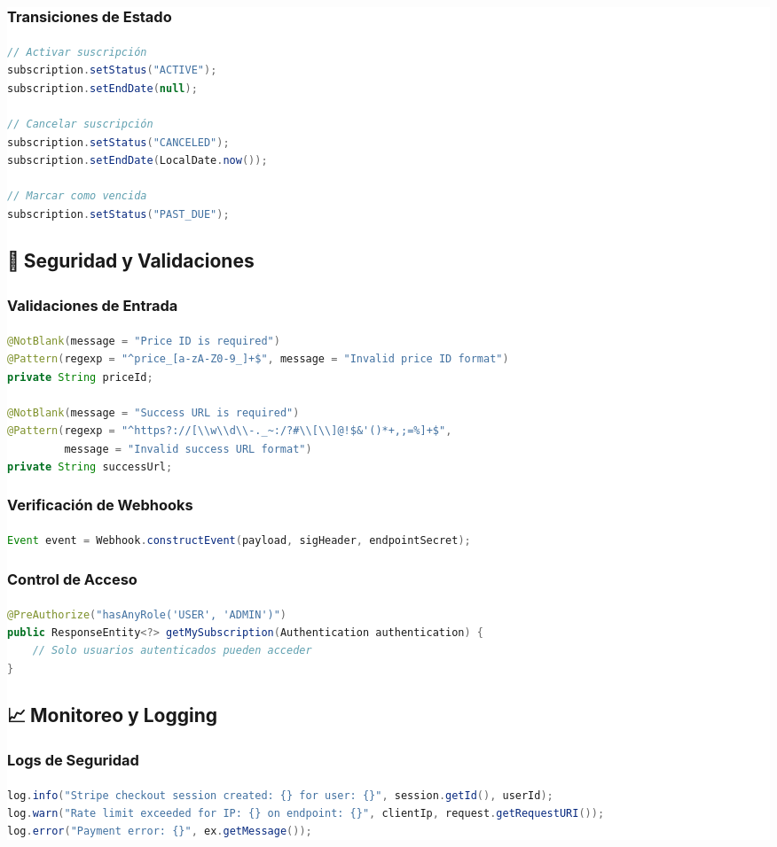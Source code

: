 ### Transiciones de Estado

```java
// Activar suscripción
subscription.setStatus("ACTIVE");
subscription.setEndDate(null);

// Cancelar suscripción
subscription.setStatus("CANCELED");
subscription.setEndDate(LocalDate.now());

// Marcar como vencida
subscription.setStatus("PAST_DUE");
```

## 🔐 Seguridad y Validaciones

### Validaciones de Entrada

```java
@NotBlank(message = "Price ID is required")
@Pattern(regexp = "^price_[a-zA-Z0-9_]+$", message = "Invalid price ID format")
private String priceId;

@NotBlank(message = "Success URL is required")
@Pattern(regexp = "^https?://[\\w\\d\\-._~:/?#\\[\\]@!$&'()*+,;=%]+$", 
         message = "Invalid success URL format")
private String successUrl;
```

### Verificación de Webhooks

```java
Event event = Webhook.constructEvent(payload, sigHeader, endpointSecret);
```

### Control de Acceso

```java
@PreAuthorize("hasAnyRole('USER', 'ADMIN')")
public ResponseEntity<?> getMySubscription(Authentication authentication) {
    // Solo usuarios autenticados pueden acceder
}
```

## 📈 Monitoreo y Logging

### Logs de Seguridad

```java
log.info("Stripe checkout session created: {} for user: {}", session.getId(), userId);
log.warn("Rate limit exceeded for IP: {} on endpoint: {}", clientIp, request.getRequestURI());
log.error("Payment error: {}", ex.getMessage());
```
